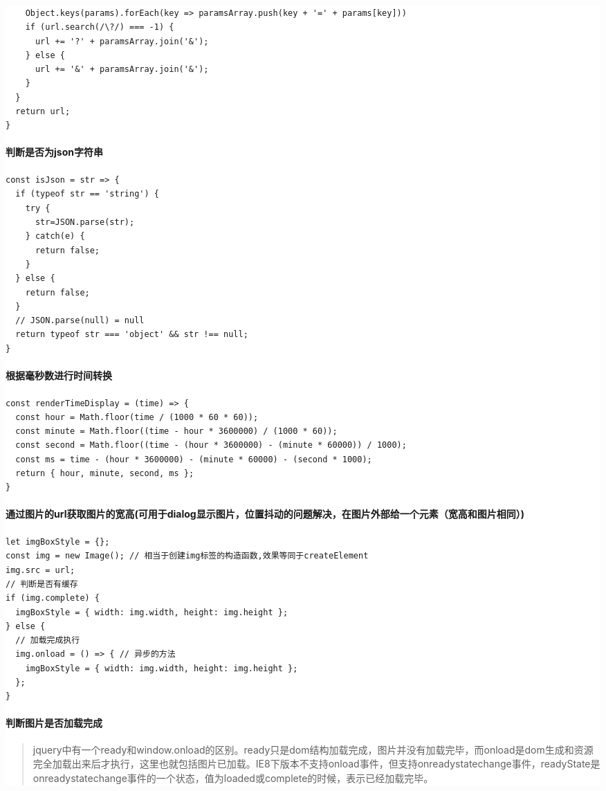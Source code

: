 ```
    Object.keys(params).forEach(key => paramsArray.push(key + '=' + params[key]))
    if (url.search(/\?/) === -1) {
      url += '?' + paramsArray.join('&');
    } else {
      url += '&' + paramsArray.join('&');
    }
  }
  return url;
}
```
#### 判断是否为json字符串
```
const isJson = str => {
  if (typeof str == 'string') {
    try {
      str=JSON.parse(str);
    } catch(e) {
      return false;
    }
  } else {
    return false;
  }
  // JSON.parse(null) = null
  return typeof str === 'object' && str !== null;
}
```

#### 根据毫秒数进行时间转换
```
const renderTimeDisplay = (time) => {
  const hour = Math.floor(time / (1000 * 60 * 60));
  const minute = Math.floor((time - hour * 3600000) / (1000 * 60));
  const second = Math.floor((time - (hour * 3600000) - (minute * 60000)) / 1000);
  const ms = time - (hour * 3600000) - (minute * 60000) - (second * 1000);
  return { hour, minute, second, ms };
}
```
#### 通过图片的url获取图片的宽高(可用于dialog显示图片，位置抖动的问题解决，在图片外部给一个元素（宽高和图片相同）)
```
let imgBoxStyle = {};
const img = new Image(); // 相当于创建img标签的构造函数,效果等同于createElement
img.src = url;
// 判断是否有缓存
if (img.complete) {
  imgBoxStyle = { width: img.width, height: img.height };
} else {
  // 加载完成执行
  img.onload = () => { // 异步的方法
    imgBoxStyle = { width: img.width, height: img.height };
  };
}
```
#### 判断图片是否加载完成
> jquery中有一个ready和window.onload的区别。ready只是dom结构加载完成，图片并没有加载完毕，而onload是dom生成和资源完全加载出来后才执行，这里也就包括图片已加载。IE8下版本不支持onload事件，但支持onreadystatechange事件，readyState是onreadystatechange事件的一个状态，值为loaded或complete的时候，表示已经加载完毕。
